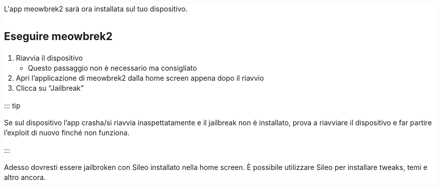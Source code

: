 L'app meowbrek2 sarà ora installata sul tuo dispositivo.

## Eseguire meowbrek2

1. Riavvia il dispositivo
   - Questo passaggio non è necessario ma consigliato
2. Apri l’applicazione di meowbrek2 dalla home screen appena dopo il riavvio
3. Clicca su “Jailbreak”

::: tip

Se sul dispositivo l’app crasha/si riavvia inaspettatamente e il jailbreak non è installato, prova a riavviare il dispositivo e far partire l’exploit di nuovo finché non funziona.

:::

Adesso dovresti essere jailbroken con Sileo installato nella home screen. È possibile utilizzare Sileo per installare <router-link to="/faq/#what-are-tweaks">tweaks</router-link>, temi e altro ancora.
